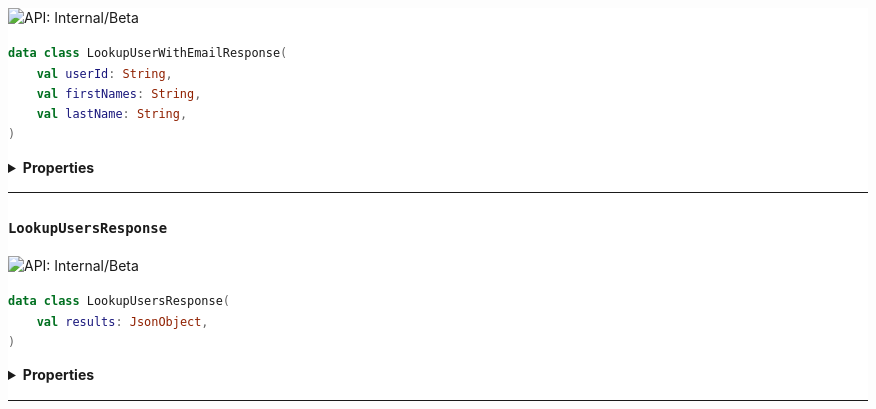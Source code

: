 ![API: Internal/Beta](https://img.shields.io/static/v1?label=API&message=Internal/Beta&color=red&style=flat-square)



```kotlin
data class LookupUserWithEmailResponse(
    val userId: String,
    val firstNames: String,
    val lastName: String,
)
```

<details><summary>
<b>Properties</b>
</summary></details>



---

### `LookupUsersResponse`

![API: Internal/Beta](https://img.shields.io/static/v1?label=API&message=Internal/Beta&color=red&style=flat-square)



```kotlin
data class LookupUsersResponse(
    val results: JsonObject,
)
```

<details><summary>
<b>Properties</b>
</summary></details>



---

